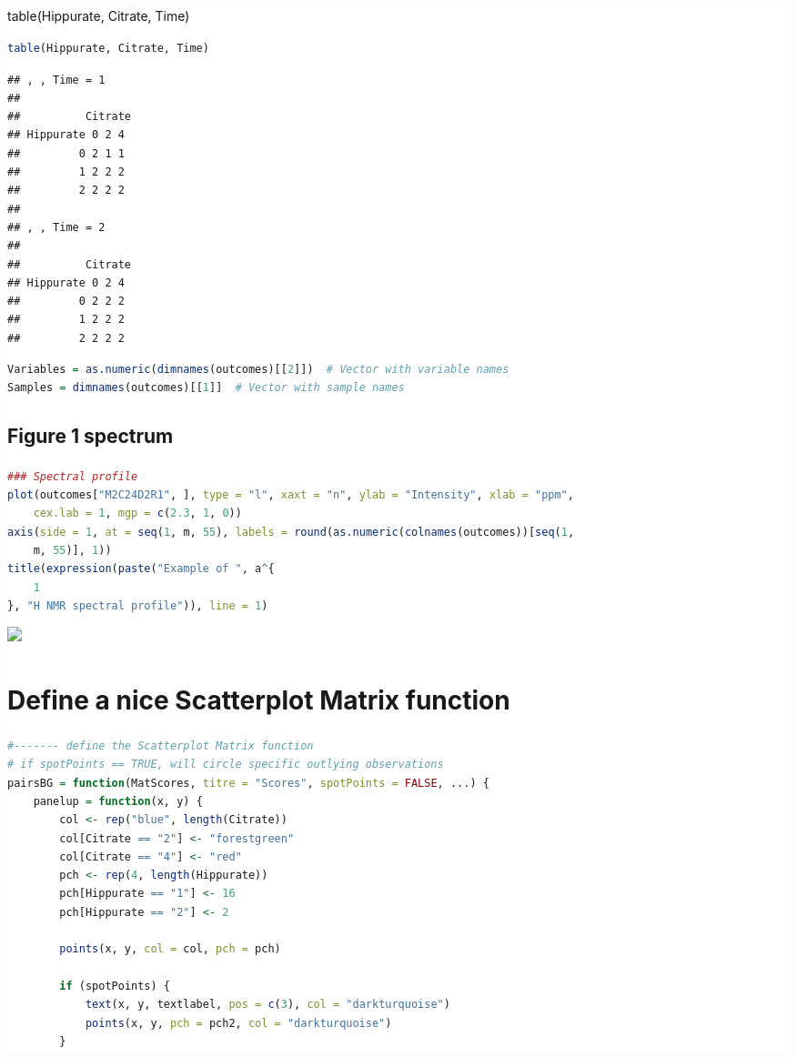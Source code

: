 table(Hippurate, Citrate, Time)

```r
table(Hippurate, Citrate, Time)
```

```
## , , Time = 1
## 
##          Citrate
## Hippurate 0 2 4
##         0 2 1 1
##         1 2 2 2
##         2 2 2 2
## 
## , , Time = 2
## 
##          Citrate
## Hippurate 0 2 4
##         0 2 2 2
##         1 2 2 2
##         2 2 2 2
```

```r
Variables = as.numeric(dimnames(outcomes)[[2]])  # Vector with variable names 
Samples = dimnames(outcomes)[[1]]  # Vector with sample names
```

 

## Figure 1 spectrum

```r
### Spectral profile
plot(outcomes["M2C24D2R1", ], type = "l", xaxt = "n", ylab = "Intensity", xlab = "ppm", 
    cex.lab = 1, mgp = c(2.3, 1, 0))
axis(side = 1, at = seq(1, m, 55), labels = round(as.numeric(colnames(outcomes))[seq(1, 
    m, 55)], 1))
title(expression(paste("Example of ", a^{
    1
}, "H NMR spectral profile")), line = 1)
```

<img src="Code_article_Guisset_et_al_files/figure-html/Spectralprofile-1.png" width="800px" />


# Define a nice Scatterplot Matrix function 

```r
#------- define the Scatterplot Matrix function
# if spotPoints == TRUE, will circle specific outlying observations
pairsBG = function(MatScores, titre = "Scores", spotPoints = FALSE, ...) {
    panelup = function(x, y) {
        col <- rep("blue", length(Citrate))
        col[Citrate == "2"] <- "forestgreen"
        col[Citrate == "4"] <- "red"
        pch <- rep(4, length(Hippurate))
        pch[Hippurate == "1"] <- 16
        pch[Hippurate == "2"] <- 2
        
        points(x, y, col = col, pch = pch)
        
        if (spotPoints) {
            text(x, y, textlabel, pos = c(3), col = "darkturquoise")
            points(x, y, pch = pch2, col = "darkturquoise")
        }
```